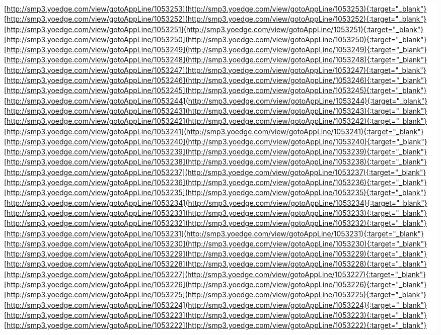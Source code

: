 [http://smp3.yoedge.com/view/gotoAppLine/1053253](http://smp3.yoedge.com/view/gotoAppLine/1053253){:target="_blank"}
[http://smp3.yoedge.com/view/gotoAppLine/1053252](http://smp3.yoedge.com/view/gotoAppLine/1053252){:target="_blank"}
[http://smp3.yoedge.com/view/gotoAppLine/1053251](http://smp3.yoedge.com/view/gotoAppLine/1053251){:target="_blank"}
[http://smp3.yoedge.com/view/gotoAppLine/1053250](http://smp3.yoedge.com/view/gotoAppLine/1053250){:target="_blank"}
[http://smp3.yoedge.com/view/gotoAppLine/1053249](http://smp3.yoedge.com/view/gotoAppLine/1053249){:target="_blank"}
[http://smp3.yoedge.com/view/gotoAppLine/1053248](http://smp3.yoedge.com/view/gotoAppLine/1053248){:target="_blank"}
[http://smp3.yoedge.com/view/gotoAppLine/1053247](http://smp3.yoedge.com/view/gotoAppLine/1053247){:target="_blank"}
[http://smp3.yoedge.com/view/gotoAppLine/1053246](http://smp3.yoedge.com/view/gotoAppLine/1053246){:target="_blank"}
[http://smp3.yoedge.com/view/gotoAppLine/1053245](http://smp3.yoedge.com/view/gotoAppLine/1053245){:target="_blank"}
[http://smp3.yoedge.com/view/gotoAppLine/1053244](http://smp3.yoedge.com/view/gotoAppLine/1053244){:target="_blank"}
[http://smp3.yoedge.com/view/gotoAppLine/1053243](http://smp3.yoedge.com/view/gotoAppLine/1053243){:target="_blank"}
[http://smp3.yoedge.com/view/gotoAppLine/1053242](http://smp3.yoedge.com/view/gotoAppLine/1053242){:target="_blank"}
[http://smp3.yoedge.com/view/gotoAppLine/1053241](http://smp3.yoedge.com/view/gotoAppLine/1053241){:target="_blank"}
[http://smp3.yoedge.com/view/gotoAppLine/1053240](http://smp3.yoedge.com/view/gotoAppLine/1053240){:target="_blank"}
[http://smp3.yoedge.com/view/gotoAppLine/1053239](http://smp3.yoedge.com/view/gotoAppLine/1053239){:target="_blank"}
[http://smp3.yoedge.com/view/gotoAppLine/1053238](http://smp3.yoedge.com/view/gotoAppLine/1053238){:target="_blank"}
[http://smp3.yoedge.com/view/gotoAppLine/1053237](http://smp3.yoedge.com/view/gotoAppLine/1053237){:target="_blank"}
[http://smp3.yoedge.com/view/gotoAppLine/1053236](http://smp3.yoedge.com/view/gotoAppLine/1053236){:target="_blank"}
[http://smp3.yoedge.com/view/gotoAppLine/1053235](http://smp3.yoedge.com/view/gotoAppLine/1053235){:target="_blank"}
[http://smp3.yoedge.com/view/gotoAppLine/1053234](http://smp3.yoedge.com/view/gotoAppLine/1053234){:target="_blank"}
[http://smp3.yoedge.com/view/gotoAppLine/1053233](http://smp3.yoedge.com/view/gotoAppLine/1053233){:target="_blank"}
[http://smp3.yoedge.com/view/gotoAppLine/1053232](http://smp3.yoedge.com/view/gotoAppLine/1053232){:target="_blank"}
[http://smp3.yoedge.com/view/gotoAppLine/1053231](http://smp3.yoedge.com/view/gotoAppLine/1053231){:target="_blank"}
[http://smp3.yoedge.com/view/gotoAppLine/1053230](http://smp3.yoedge.com/view/gotoAppLine/1053230){:target="_blank"}
[http://smp3.yoedge.com/view/gotoAppLine/1053229](http://smp3.yoedge.com/view/gotoAppLine/1053229){:target="_blank"}
[http://smp3.yoedge.com/view/gotoAppLine/1053228](http://smp3.yoedge.com/view/gotoAppLine/1053228){:target="_blank"}
[http://smp3.yoedge.com/view/gotoAppLine/1053227](http://smp3.yoedge.com/view/gotoAppLine/1053227){:target="_blank"}
[http://smp3.yoedge.com/view/gotoAppLine/1053226](http://smp3.yoedge.com/view/gotoAppLine/1053226){:target="_blank"}
[http://smp3.yoedge.com/view/gotoAppLine/1053225](http://smp3.yoedge.com/view/gotoAppLine/1053225){:target="_blank"}
[http://smp3.yoedge.com/view/gotoAppLine/1053224](http://smp3.yoedge.com/view/gotoAppLine/1053224){:target="_blank"}
[http://smp3.yoedge.com/view/gotoAppLine/1053223](http://smp3.yoedge.com/view/gotoAppLine/1053223){:target="_blank"}
[http://smp3.yoedge.com/view/gotoAppLine/1053222](http://smp3.yoedge.com/view/gotoAppLine/1053222){:target="_blank"}